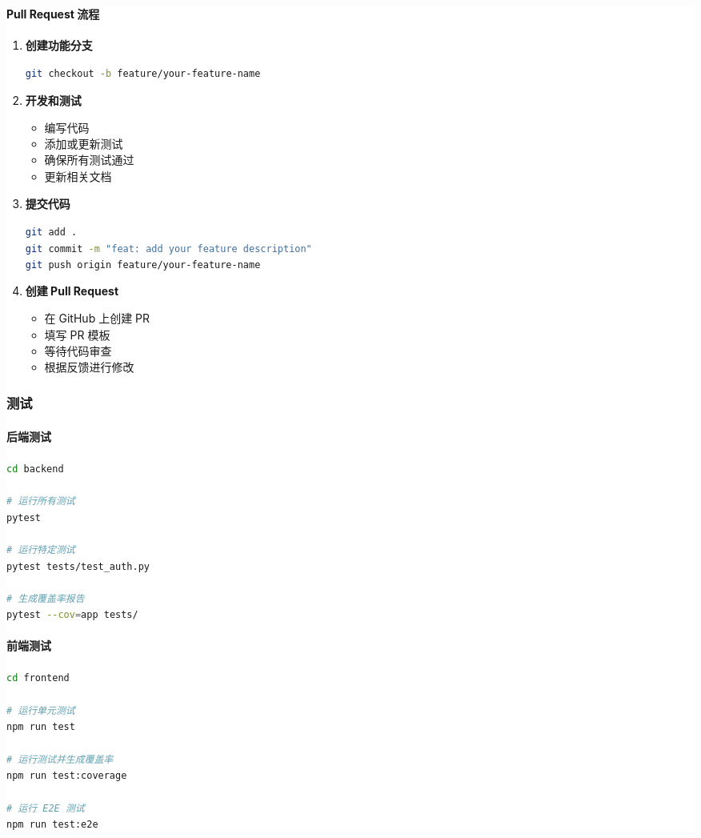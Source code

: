 #### Pull Request 流程

1. **创建功能分支**
   ```bash
   git checkout -b feature/your-feature-name
   ```

2. **开发和测试**
   - 编写代码
   - 添加或更新测试
   - 确保所有测试通过
   - 更新相关文档

3. **提交代码**
   ```bash
   git add .
   git commit -m "feat: add your feature description"
   git push origin feature/your-feature-name
   ```

4. **创建 Pull Request**
   - 在 GitHub 上创建 PR
   - 填写 PR 模板
   - 等待代码审查
   - 根据反馈进行修改

### 测试

#### 后端测试

```bash
cd backend

# 运行所有测试
pytest

# 运行特定测试
pytest tests/test_auth.py

# 生成覆盖率报告
pytest --cov=app tests/
```

#### 前端测试

```bash
cd frontend

# 运行单元测试
npm run test

# 运行测试并生成覆盖率
npm run test:coverage

# 运行 E2E 测试
npm run test:e2e
```
